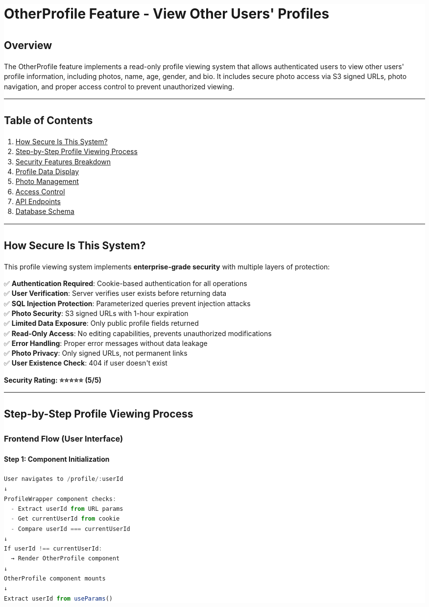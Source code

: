 # OtherProfile Feature - View Other Users' Profiles

## Overview

The OtherProfile feature implements a read-only profile viewing system that allows authenticated users to view other users' profile information, including photos, name, age, gender, and bio. It includes secure photo access via S3 signed URLs, photo navigation, and proper access control to prevent unauthorized viewing.

---

## Table of Contents

1. [How Secure Is This System?](#how-secure-is-this-system)
2. [Step-by-Step Profile Viewing Process](#step-by-step-profile-viewing-process)
3. [Security Features Breakdown](#security-features-breakdown)
4. [Profile Data Display](#profile-data-display)
5. [Photo Management](#photo-management)
6. [Access Control](#access-control)
7. [API Endpoints](#api-endpoints)
8. [Database Schema](#database-schema)

---

## How Secure Is This System?

This profile viewing system implements **enterprise-grade security** with multiple layers of protection:

✅ **Authentication Required**: Cookie-based authentication for all operations  
✅ **User Verification**: Server verifies user exists before returning data  
✅ **SQL Injection Protection**: Parameterized queries prevent injection attacks  
✅ **Photo Security**: S3 signed URLs with 1-hour expiration  
✅ **Limited Data Exposure**: Only public profile fields returned  
✅ **Read-Only Access**: No editing capabilities, prevents unauthorized modifications  
✅ **Error Handling**: Proper error messages without data leakage  
✅ **Photo Privacy**: Only signed URLs, not permanent links  
✅ **User Existence Check**: 404 if user doesn't exist  

**Security Rating: ⭐⭐⭐⭐⭐ (5/5)**

---

## Step-by-Step Profile Viewing Process

### Frontend Flow (User Interface)

#### Step 1: Component Initialization
```javascript
User navigates to /profile/:userId
↓
ProfileWrapper component checks:
  - Extract userId from URL params
  - Get currentUserId from cookie
  - Compare userId === currentUserId
↓
If userId !== currentUserId:
  → Render OtherProfile component
↓
OtherProfile component mounts
↓
Extract userId from useParams()
```